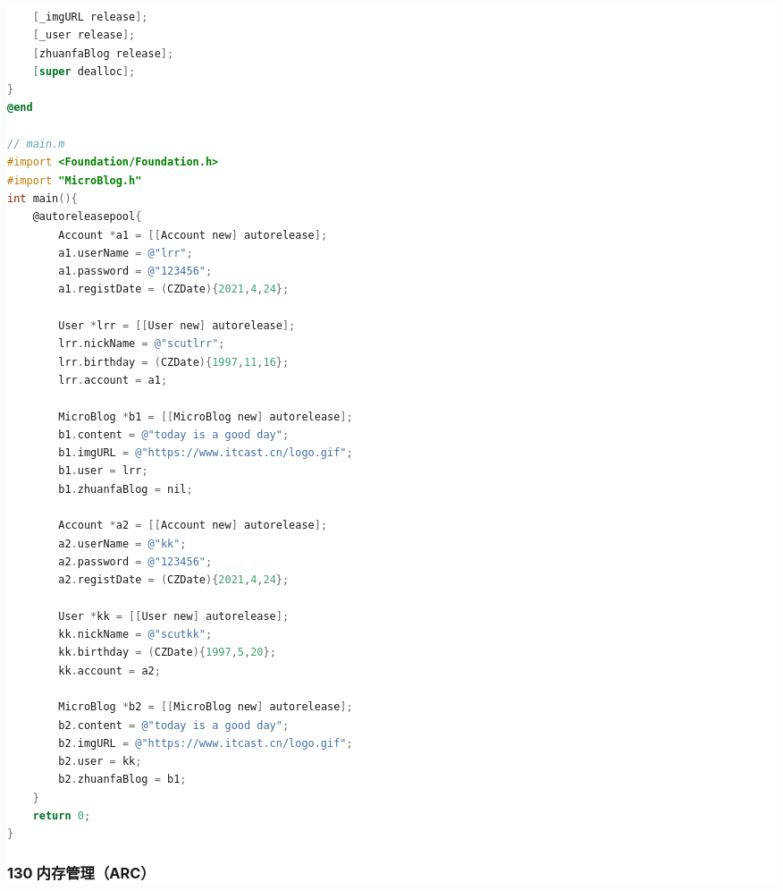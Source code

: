 ```objective-c
    [_imgURL release];
    [_user release];
    [zhuanfaBlog release];
    [super dealloc];
}
@end
    
// main.m
#import <Foundation/Foundation.h>
#import "MicroBlog.h"
int main(){
    @autoreleasepool{
        Account *a1 = [[Account new] autorelease];
        a1.userName = @"lrr";
        a1.password = @"123456";
        a1.registDate = (CZDate){2021,4,24};
        
        User *lrr = [[User new] autorelease];
        lrr.nickName = @"scutlrr";
        lrr.birthday = (CZDate){1997,11,16};
        lrr.account = a1;
        
        MicroBlog *b1 = [[MicroBlog new] autorelease];
        b1.content = @"today is a good day";
        b1.imgURL = @"https://www.itcast.cn/logo.gif";
        b1.user = lrr;
        b1.zhuanfaBlog = nil;
        
        Account *a2 = [[Account new] autorelease];
        a2.userName = @"kk";
        a2.password = @"123456";
        a2.registDate = (CZDate){2021,4,24};
        
        User *kk = [[User new] autorelease];
        kk.nickName = @"scutkk";
        kk.birthday = (CZDate){1997,5,20};
        kk.account = a2;
        
        MicroBlog *b2 = [[MicroBlog new] autorelease];
        b2.content = @"today is a good day";
        b2.imgURL = @"https://www.itcast.cn/logo.gif";
        b2.user = kk;
        b2.zhuanfaBlog = b1;
    }
    return 0;
}
```



### 130 内存管理（ARC）
